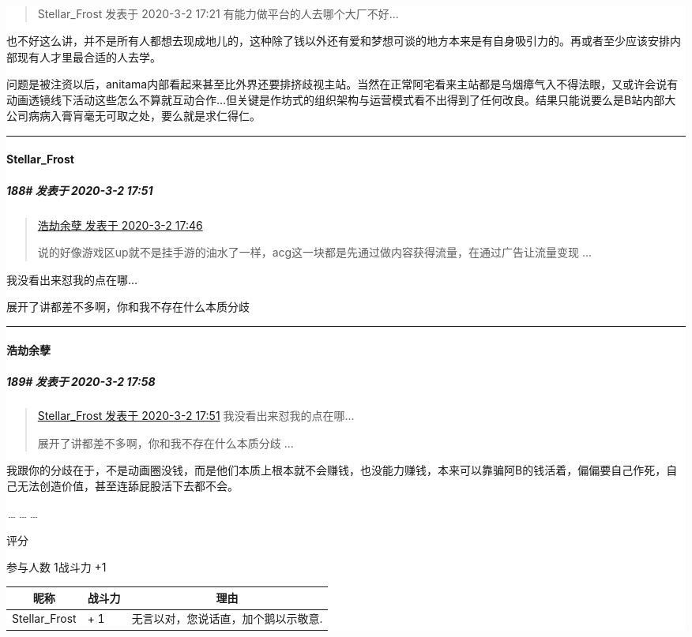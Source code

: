 

<blockquote>Stellar_Frost 发表于 2020-3-2 17:21
有能力做平台的人去哪个大厂不好...</blockquote>
也不好这么讲，并不是所有人都想去现成地儿的，这种除了钱以外还有爱和梦想可谈的地方本来是有自身吸引力的。再或者至少应该安排内部现有人才里最合适的人去学。

问题是被注资以后，anitama内部看起来甚至比外界还要排挤歧视主站。当然在正常阿宅看来主站都是乌烟瘴气入不得法眼，又或许会说有动画透镜线下活动这些怎么不算就互动合作…但关键是作坊式的组织架构与运营模式看不出得到了任何改良。结果只能说要么是B站内部大公司病病入膏肓毫无可取之处，要么就是求仁得仁。







-----

####  Stellar_Frost  
##### 188#       发表于 2020-3-2 17:51



<blockquote><a href="httphttps://bbs.saraba1st.com/2b/forum.php?mod=redirect&amp;goto=findpost&amp;pid=46593284&amp;ptid=1812641" target="_blank">浩劫余孽 发表于 2020-3-2 17:46</a>

说的好像游戏区up就不是挂手游的油水了一样，acg这一块都是先通过做内容获得流量，在通过广告让流量变现 ...</blockquote>
我没看出来怼我的点在哪...

展开了讲都差不多啊，你和我不存在什么本质分歧







-----

####  浩劫余孽  
##### 189#       发表于 2020-3-2 17:58



<blockquote><a href="httphttps://bbs.saraba1st.com/2b/forum.php?mod=redirect&amp;goto=findpost&amp;pid=46593336&amp;ptid=1812641" target="_blank">Stellar_Frost 发表于 2020-3-2 17:51</a>
我没看出来怼我的点在哪...

展开了讲都差不多啊，你和我不存在什么本质分歧 ...</blockquote>
我跟你的分歧在于，不是动画圈没钱，而是他们本质上根本就不会赚钱，也没能力赚钱，本来可以靠骗阿B的钱活着，偏偏要自己作死，自己无法创造价值，甚至连舔屁股活下去都不会。



﹍﹍﹍

评分





 参与人数 1战斗力 +1

|昵称|战斗力|理由|
|----|---|---|
| Stellar_Frost| + 1|无言以对，您说话直，加个鹅以示敬意.|
